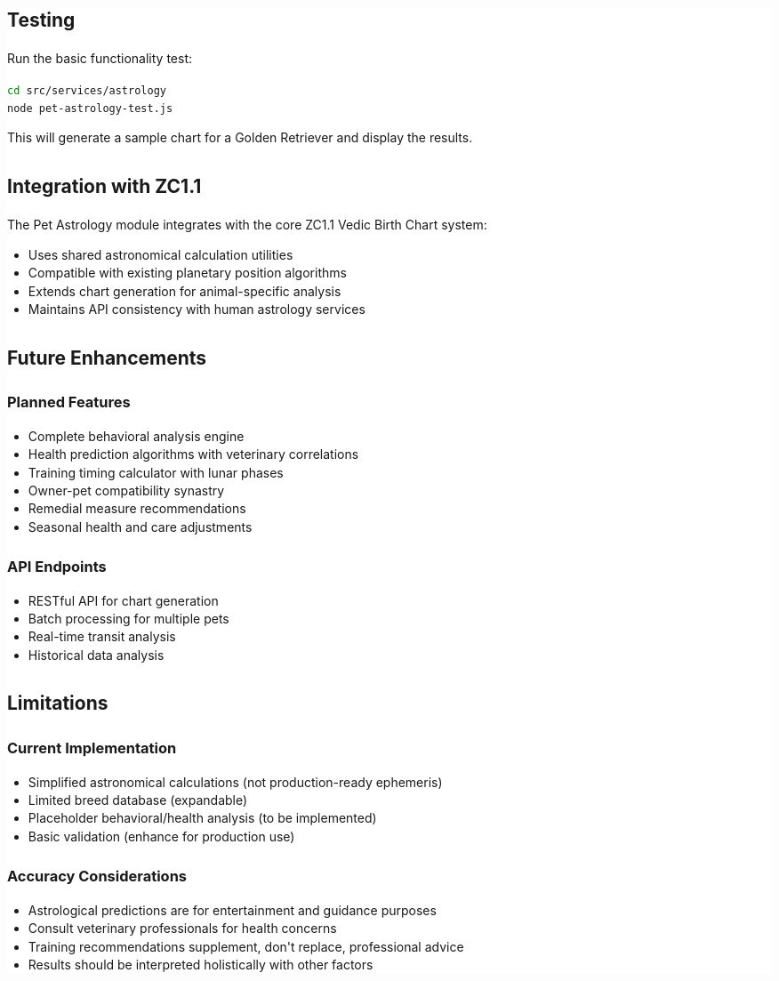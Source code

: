 ## Testing

Run the basic functionality test:

```bash
cd src/services/astrology
node pet-astrology-test.js
```

This will generate a sample chart for a Golden Retriever and display the results.

## Integration with ZC1.1

The Pet Astrology module integrates with the core ZC1.1 Vedic Birth Chart system:

- Uses shared astronomical calculation utilities
- Compatible with existing planetary position algorithms
- Extends chart generation for animal-specific analysis
- Maintains API consistency with human astrology services

## Future Enhancements

### Planned Features
- Complete behavioral analysis engine
- Health prediction algorithms with veterinary correlations
- Training timing calculator with lunar phases
- Owner-pet compatibility synastry
- Remedial measure recommendations
- Seasonal health and care adjustments

### API Endpoints
- RESTful API for chart generation
- Batch processing for multiple pets
- Real-time transit analysis
- Historical data analysis

## Limitations

### Current Implementation
- Simplified astronomical calculations (not production-ready ephemeris)
- Limited breed database (expandable)
- Placeholder behavioral/health analysis (to be implemented)
- Basic validation (enhance for production use)

### Accuracy Considerations
- Astrological predictions are for entertainment and guidance purposes
- Consult veterinary professionals for health concerns
- Training recommendations supplement, don't replace, professional advice
- Results should be interpreted holistically with other factors
